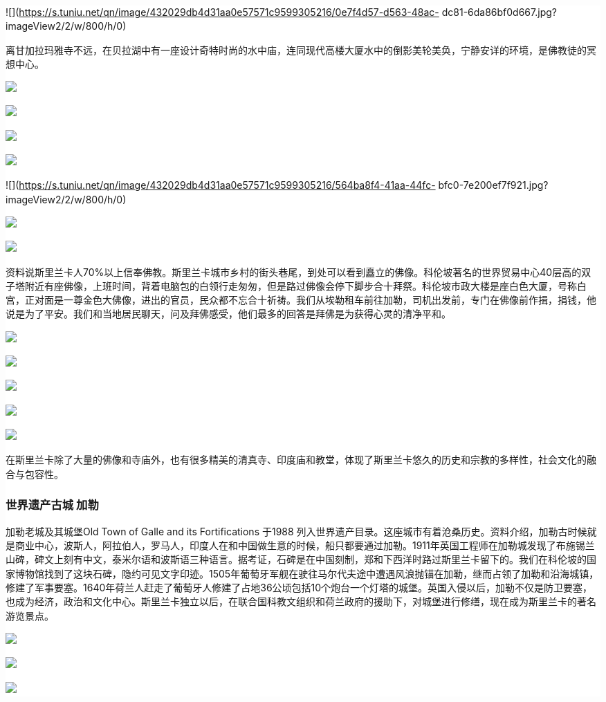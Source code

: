 ![](https://s.tuniu.net/qn/image/432029db4d31aa0e57571c9599305216/0e7f4d57-d563-48ac-
dc81-6da86bf0d667.jpg?imageView2/2/w/800/h/0)

离甘加拉玛雅寺不远，在贝拉湖中有一座设计奇特时尚的水中庙，连同现代高楼大厦水中的倒影美轮美奂，宁静安详的环境，是佛教徒的冥想中心。

![](https://s.tuniu.net/qn/image/432029db4d31aa0e57571c9599305216/0b774881-9977-4a11-994d-c3b6636c28a0.jpg?imageView2/2/w/800/h/0)

![](https://s.tuniu.net/qn/image/432029db4d31aa0e57571c9599305216/0d16cf11-233b-441c-a615-3d22f713233d.jpg?imageView2/2/w/800/h/0)

![](https://s.tuniu.net/qn/image/432029db4d31aa0e57571c9599305216/b68111b7-55b6-469c-9d98-44554eea6ada.jpg?imageView2/2/w/800/h/0)

![](https://s.tuniu.net/qn/image/432029db4d31aa0e57571c9599305216/b02bdd69-2468-4435-a7a4-a2f8becc03a8.jpg?imageView2/2/w/800/h/0)

![](https://s.tuniu.net/qn/image/432029db4d31aa0e57571c9599305216/564ba8f4-41aa-44fc-
bfc0-7e200ef7f921.jpg?imageView2/2/w/800/h/0)

![](https://s.tuniu.net/qn/image/432029db4d31aa0e57571c9599305216/5fae4f18-99cf-4435-ba55-6f0fa07c7a00.jpg?imageView2/2/w/800/h/0)

![](https://s.tuniu.net/qn/image/432029db4d31aa0e57571c9599305216/e3cd2327-7b98-40a7-b4bb-e76568419b09.jpg?imageView2/2/w/800/h/0)

资料说斯里兰卡人70%以上信奉佛教。斯里兰卡城市乡村的街头巷尾，到处可以看到矗立的佛像。科伦坡著名的世界贸易中心40层高的双子塔附近有座佛像，上班时间，背着电脑包的白领行走匆匆，但是路过佛像会停下脚步合十拜祭。科伦坡市政大楼是座白色大厦，号称白宫，正对面是一尊金色大佛像，进出的官员，民众都不忘合十祈祷。我们从埃勒租车前往加勒，司机出发前，专门在佛像前作揖，捐钱，他说是为了平安。我们和当地居民聊天，问及拜佛感受，他们最多的回答是拜佛是为获得心灵的清净平和。

![](https://s.tuniu.net/qn/image/432029db4d31aa0e57571c9599305216/c4a122a7-ca23-4268-852f-0f5fcbf1f434.jpg?imageView2/2/w/800/h/0)

![](https://s.tuniu.net/qn/image/432029db4d31aa0e57571c9599305216/3b005973-5be7-4906-8f6d-c4c41b2f14c2.jpg?imageView2/2/w/800/h/0)

![](https://s.tuniu.net/qn/image/432029db4d31aa0e57571c9599305216/1c0766db-d72d-4fc9-c73e-614f7ed9542b.jpg?imageView2/2/w/800/h/0)

![](https://s.tuniu.net/qn/image/432029db4d31aa0e57571c9599305216/49faf5b6-7d28-47c2-8419-10f8e5f7e186.jpg?imageView2/2/w/800/h/0)

![](https://s.tuniu.net/qn/image/432029db4d31aa0e57571c9599305216/aebe0beb-4268-4c4f-c420-1df9c1f0cd41.jpg?imageView2/2/w/800/h/0)

在斯里兰卡除了大量的佛像和寺庙外，也有很多精美的清真寺、印度庙和教堂，体现了斯里兰卡悠久的历史和宗教的多样性，社会文化的融合与包容性。

### 世界遗产古城 加勒

加勒老城及其城堡Old Town of Galle and its Fortifications 于1988
列入世界遗产目录。这座城市有着沧桑历史。资料介绍，加勒古时候就是商业中心，波斯人，阿拉伯人，罗马人，印度人在和中国做生意的时候，船只都要通过加勒。1911年英国工程师在加勒城发现了布施锡兰山碑，碑文上刻有中文，泰米尔语和波斯语三种语言。据考证，石碑是在中国刻制，郑和下西洋时路过斯里兰卡留下的。我们在科伦坡的国家博物馆找到了这块石碑，隐约可见文字印迹。1505年葡萄牙军舰在驶往马尔代夫途中遭遇风浪抛锚在加勒，继而占领了加勒和沿海城镇，修建了军事要塞。1640年荷兰人赶走了葡萄牙人修建了占地36公顷包括10个炮台一个灯塔的城堡。英国入侵以后，加勒不仅是防卫要塞，也成为经济，政治和文化中心。斯里兰卡独立以后，在联合国科教文组织和荷兰政府的援助下，对城堡进行修缮，现在成为斯里兰卡的著名游览景点。

![](https://s.tuniu.net/qn/image/432029db4d31aa0e57571c9599305216/2da1dfff-d052-4b18-a176-302159e07eac.jpg?imageView2/2/w/800/h/0)

![](https://s.tuniu.net/qn/image/432029db4d31aa0e57571c9599305216/8ee55f3d-9167-4030-9f25-0d256bddc942.jpg?imageView2/2/w/800/h/0)

![](https://s.tuniu.net/qn/image/432029db4d31aa0e57571c9599305216/e8085a17-70ee-46a4-ed8a-65d3c69ee331.jpg?imageView2/2/w/800/h/0)
